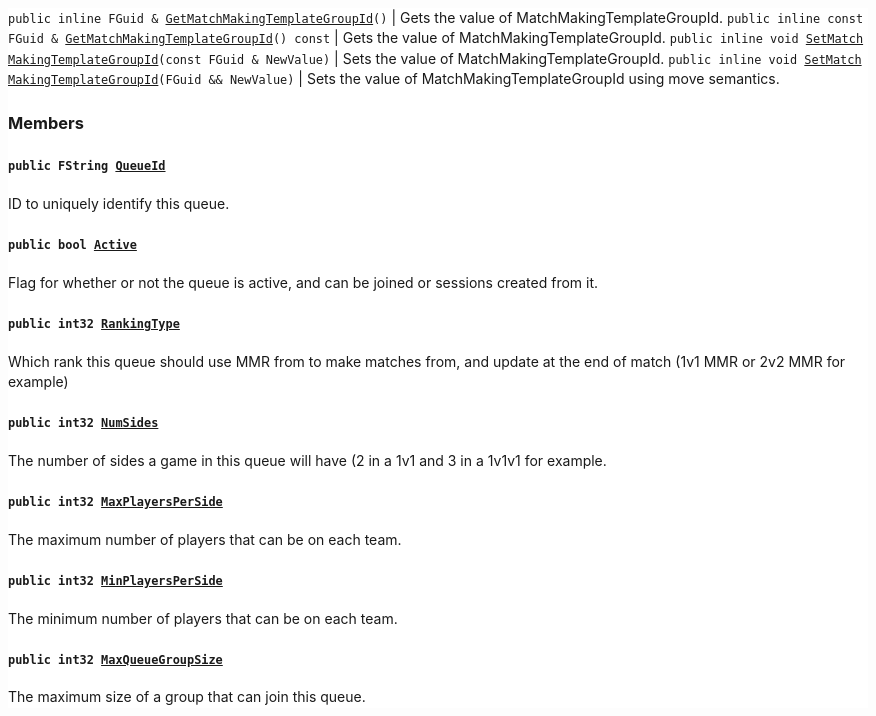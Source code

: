`public inline FGuid & `[`GetMatchMakingTemplateGroupId`](#structFRHAPI__QueueConfig_1abb31141c8116720d5103bea41c9ea63b)`()` | Gets the value of MatchMakingTemplateGroupId.
`public inline const FGuid & `[`GetMatchMakingTemplateGroupId`](#structFRHAPI__QueueConfig_1ac6f164a4fe9089bed47aa1833809a008)`() const` | Gets the value of MatchMakingTemplateGroupId.
`public inline void `[`SetMatchMakingTemplateGroupId`](#structFRHAPI__QueueConfig_1ac9f0ab0589fbf653742577fbfd492c2f)`(const FGuid & NewValue)` | Sets the value of MatchMakingTemplateGroupId.
`public inline void `[`SetMatchMakingTemplateGroupId`](#structFRHAPI__QueueConfig_1adef5de30ac391f8ae7e5175b891011da)`(FGuid && NewValue)` | Sets the value of MatchMakingTemplateGroupId using move semantics.

### Members

#### `public FString `[`QueueId`](#structFRHAPI__QueueConfig_1a4b833d47c6113c72995546e724ae2b3d) <a id="structFRHAPI__QueueConfig_1a4b833d47c6113c72995546e724ae2b3d"></a>

ID to uniquely identify this queue.

#### `public bool `[`Active`](#structFRHAPI__QueueConfig_1aee82d6e680e6bf1dfefc37cd1f11859e) <a id="structFRHAPI__QueueConfig_1aee82d6e680e6bf1dfefc37cd1f11859e"></a>

Flag for whether or not the queue is active, and can be joined or sessions created from it.

#### `public int32 `[`RankingType`](#structFRHAPI__QueueConfig_1aacef7831b79c1f836a1e8ca2d7828e4c) <a id="structFRHAPI__QueueConfig_1aacef7831b79c1f836a1e8ca2d7828e4c"></a>

Which rank this queue should use MMR from to make matches from, and update at the end of match (1v1 MMR or 2v2 MMR for example)

#### `public int32 `[`NumSides`](#structFRHAPI__QueueConfig_1a23995dba128a09c4fd3fd5a5f938eab1) <a id="structFRHAPI__QueueConfig_1a23995dba128a09c4fd3fd5a5f938eab1"></a>

The number of sides a game in this queue will have (2 in a 1v1 and 3 in a 1v1v1 for example.

#### `public int32 `[`MaxPlayersPerSide`](#structFRHAPI__QueueConfig_1a9adb4270b953ff71083bce03f44859f9) <a id="structFRHAPI__QueueConfig_1a9adb4270b953ff71083bce03f44859f9"></a>

The maximum number of players that can be on each team.

#### `public int32 `[`MinPlayersPerSide`](#structFRHAPI__QueueConfig_1a14bbcf2815246b9cdd65bca56301fb86) <a id="structFRHAPI__QueueConfig_1a14bbcf2815246b9cdd65bca56301fb86"></a>

The minimum number of players that can be on each team.

#### `public int32 `[`MaxQueueGroupSize`](#structFRHAPI__QueueConfig_1aaa59215391fb9cc4e64f60de6a63bfe4) <a id="structFRHAPI__QueueConfig_1aaa59215391fb9cc4e64f60de6a63bfe4"></a>

The maximum size of a group that can join this queue.
